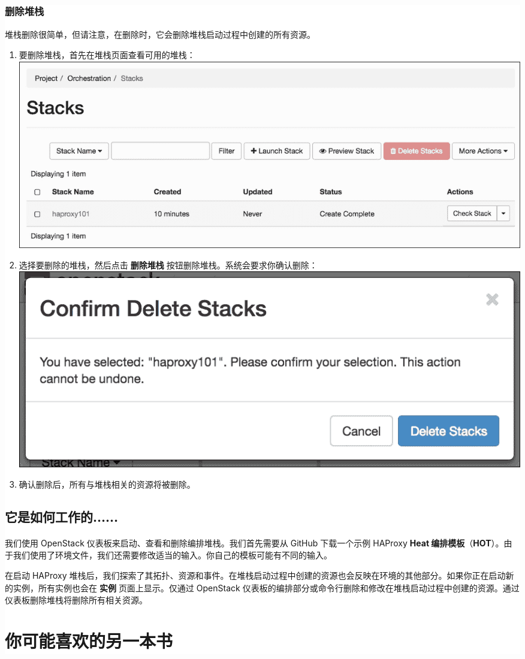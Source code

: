 ### 删除堆栈

堆栈删除很简单，但请注意，在删除时，它会删除堆栈启动过程中创建的所有资源。

1.  要删除堆栈，首先在堆栈页面查看可用的堆栈：![删除堆栈](img/00291.jpeg)

1.  选择要删除的堆栈，然后点击 **删除堆栈** 按钮删除堆栈。系统会要求你确认删除：![删除堆栈](img/00292.jpeg)

1.  确认删除后，所有与堆栈相关的资源将被删除。

## 它是如何工作的……

我们使用 OpenStack 仪表板来启动、查看和删除编排堆栈。我们首先需要从 GitHub 下载一个示例 HAProxy **Heat 编排模板**（**HOT**）。由于我们使用了环境文件，我们还需要修改适当的输入。你自己的模板可能有不同的输入。

在启动 HAProxy 堆栈后，我们探索了其拓扑、资源和事件。在堆栈启动过程中创建的资源也会反映在环境的其他部分。如果你正在启动新的实例，所有实例也会在 **实例** 页面上显示。仅通过 OpenStack 仪表板的编排部分或命令行删除和修改在堆栈启动过程中创建的资源。通过仪表板删除堆栈将删除所有相关资源。

# 你可能喜欢的另一本书
